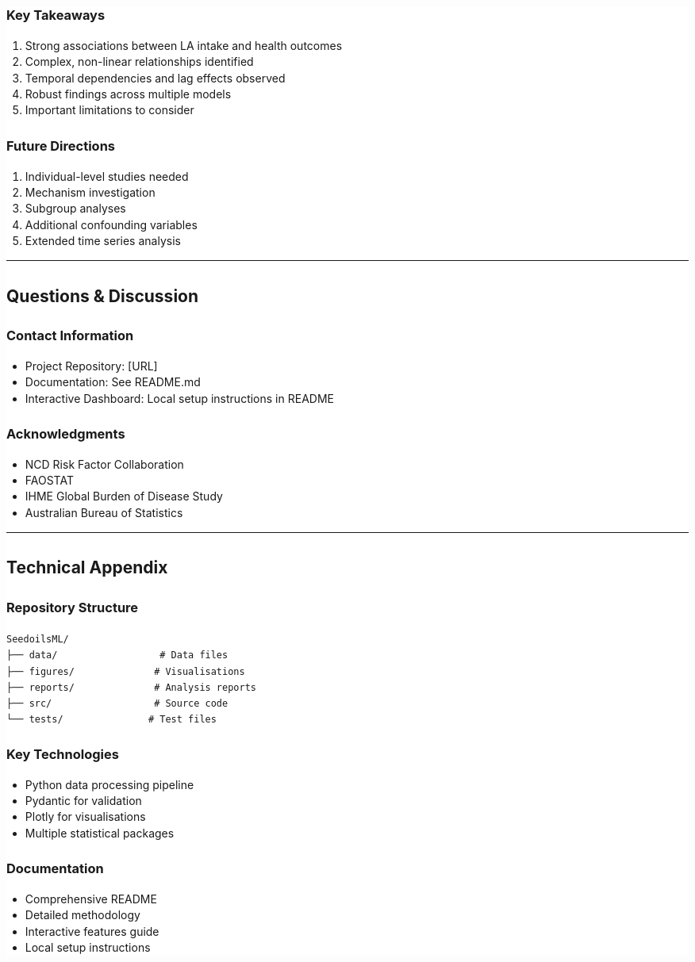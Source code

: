 ### Key Takeaways
1. Strong associations between LA intake and health outcomes
2. Complex, non-linear relationships identified
3. Temporal dependencies and lag effects observed
4. Robust findings across multiple models
5. Important limitations to consider

### Future Directions
1. Individual-level studies needed
2. Mechanism investigation
3. Subgroup analyses
4. Additional confounding variables
5. Extended time series analysis

---

## Questions & Discussion

### Contact Information
- Project Repository: [URL]
- Documentation: See README.md
- Interactive Dashboard: Local setup instructions in README

### Acknowledgments
- NCD Risk Factor Collaboration
- FAOSTAT
- IHME Global Burden of Disease Study
- Australian Bureau of Statistics

---

## Technical Appendix

### Repository Structure
```
SeedoilsML/
├── data/                  # Data files
├── figures/              # Visualisations
├── reports/              # Analysis reports
├── src/                  # Source code
└── tests/               # Test files
```

### Key Technologies
- Python data processing pipeline
- Pydantic for validation
- Plotly for visualisations
- Multiple statistical packages

### Documentation
- Comprehensive README
- Detailed methodology
- Interactive features guide
- Local setup instructions 